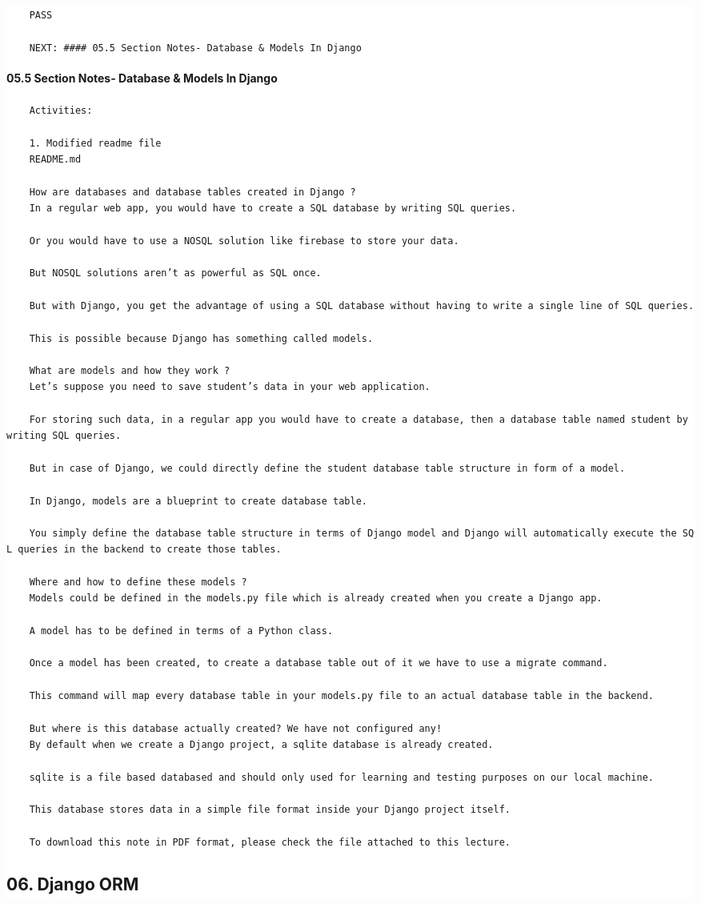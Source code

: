         PASS

        NEXT: #### 05.5 Section Notes- Database & Models In Django


#### 05.5 Section Notes- Database & Models In Django

        Activities:

        1. Modified readme file
        README.md

        How are databases and database tables created in Django ?
        In a regular web app, you would have to create a SQL database by writing SQL queries.

        Or you would have to use a NOSQL solution like firebase to store your data.

        But NOSQL solutions aren’t as powerful as SQL once.

        But with Django, you get the advantage of using a SQL database without having to write a single line of SQL queries.

        This is possible because Django has something called models.

        What are models and how they work ?
        Let’s suppose you need to save student’s data in your web application.

        For storing such data, in a regular app you would have to create a database, then a database table named student by writing SQL queries.

        But in case of Django, we could directly define the student database table structure in form of a model.

        In Django, models are a blueprint to create database table.

        You simply define the database table structure in terms of Django model and Django will automatically execute the SQL queries in the backend to create those tables.

        Where and how to define these models ?
        Models could be defined in the models.py file which is already created when you create a Django app.

        A model has to be defined in terms of a Python class.

        Once a model has been created, to create a database table out of it we have to use a migrate command.

        This command will map every database table in your models.py file to an actual database table in the backend.

        But where is this database actually created? We have not configured any!
        By default when we create a Django project, a sqlite database is already created.

        sqlite is a file based databased and should only used for learning and testing purposes on our local machine.

        This database stores data in a simple file format inside your Django project itself.

        To download this note in PDF format, please check the file attached to this lecture.


## 06. Django ORM
